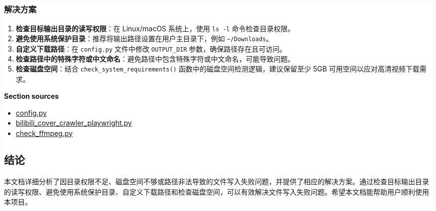 ### 解决方案
1. **检查目标输出目录的读写权限**：在 Linux/macOS 系统上，使用 `ls -l` 命令检查目录权限。
2. **避免使用系统保护目录**：推荐将输出路径设置在用户主目录下，例如 `~/Downloads`。
3. **自定义下载路径**：在 `config.py` 文件中修改 `OUTPUT_DIR` 参数，确保路径存在且可访问。
4. **检查路径中的特殊字符或中文命名**：避免路径中包含特殊字符或中文命名，可能导致问题。
5. **检查磁盘空间**：结合 `check_system_requirements()` 函数中的磁盘空间检测逻辑，建议保留至少 5GB 可用空间以应对高清视频下载需求。

**Section sources**
- [config.py](file://config.py#L1-L400)
- [bilibili_cover_crawler_playwright.py](file://bilibili_cover_crawler_playwright.py#L1-L2313)
- [check_ffmpeg.py](file://check_ffmpeg.py#L1-L177)

## 结论
本文档详细分析了因目录权限不足、磁盘空间不够或路径非法导致的文件写入失败问题，并提供了相应的解决方案。通过检查目标输出目录的读写权限、避免使用系统保护目录、自定义下载路径和检查磁盘空间，可以有效解决文件写入失败问题。希望本文档能帮助用户顺利使用本项目。